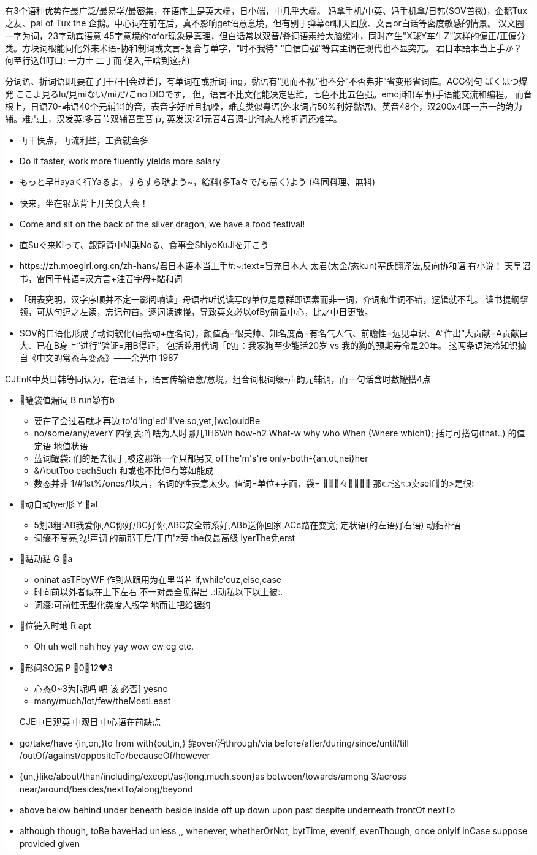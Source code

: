 有3个语种优势在最广泛/最易学/[最密集](https://www.ituring.com.cn/article/216105#:~:text=九九乘法口诀表)，在语序上是英大端，日小端，中几乎大端。 妈拿手机/中英、妈手机拿/日韩(SOV首微)，企鹅Tux之友、pal of Tux the 企鹅。中心词在前在后，真不影响get语意意境，但有别于弹幕or聊天回放、文言or白话等密度敏感的情景。 汉文圈一字为词，23字动宾语意 45字意境的tofor现象是真理，但白话常以双音/叠词语素给大脑缓冲，同时产生"X球Y车牛Z"这样的偏正/正偏分类。方块词根能同化外来术语-协和制词或文言-复合与单字，“时不我待” “自信自强”等宾主谓在现代也不显突兀。 君日本語本当上手か？ 何至行込(1盯口: 一力土 二丁而 促入,干啥到这挤)

分词语、折词语即[要在了]干/干[会过着]，有单词在或折词-ing，黏语有“见而不视”也不分“不否弗非”省变形省词库。ACG例句 ばくはつ爆発 ここよ見るlu/見miない/miだ/こno DIOです， 但，语言不比文化能决定思维，七色不比五色强。emoji和(军事)手语能交流和编程。 
而音根上，日语70-韩语40个元辅1:1的音，表音字好听且抗噪，难度类似粤语(外来词占50%利好黏语)。英音48个，汉200x4即一声一韵韵为辅。难点上，汉发英:多音节双辅音重音节, 英发汉:21元音4音调-比时态人格折词还难学。 

- 再干快点，再流利些，工资就会多
- Do it faster, work more fluently yields more salary
- もっと早Hayaく行Yaるよ，すらすら哒よう~，給料(多Ta々で/も高く)よう  (料同料理、無料)

- 快来，坐在银龙背上开美食大会！
- Come and sit on the back of the silver dragon, we have a food festival!
- 直Suぐ来Kiって、銀龍背中Ni乗Noる、食事会ShiyoKuJiを开こう

- https://zh.moegirl.org.cn/zh-hans/君日本语本当上手#:~:text=冒充日本人 太君(太金/态kun)塞氏翻译法,反向协和语 [有小说！](https://www.zhihu.com/question/40588039/answer/3059426045) [天皇诏书](https://www.zhihu.com/question/44769704/answer/753611973)，雷同于韩语=汉方言+注音字母+黏和词
- 「研表究明，汉字序顺并不定一影阅响读」母语者听说读写的单位是意群即语素而非一词，介词和生词不错，逻辑就不乱。 读书提纲挈领，可从句逗之左读，忘记句首。逐词读速慢，导致英文必以ofBy前置中心，比之中日更散。
- SOV的口语化形成了动词软化(百搭动+虚名词)，颜值高=很美帅、知名度高=有名气人气、前瞻性=远见卓识、A“作出”⼤贡献=A贡献巨大、已在B身上“进行”验证=用B得证， 包括滥用代词「的」：我家狗至少能活20岁 vs 我的狗的预期寿命是20年。 这两条语法冷知识摘自《中文的常态与变态》——余光中 1987

CJEnK中英日韩等同认为，在语泾下，语言传输语意/意境，组合词根词缀-声韵元辅调，而一句话含时数罐搭4点

- 💙罐袋值漏词 B run😈冇b 
  - 要在了会过着就才再边 to'd'ing'ed'll've so,yet,[wc]ouldBe
  - no/some/any/everY 四倒表:咋啥为人时哪几1H6Wh how-h2 What-w why who When (Where which1); 括号可搭句(that..) 的值定语 地值状语
  - 蓝词罐袋: 们的是去很于,被这那第一个只都另又 ofThe'm's're only-both-{an,ot,nei}her
  - &/\butToo eachSuch 和或也不比但有等如能成
  - 数态并非 1/#1st%/ones/1块片，名词的性表意太少。值词=单位+字面，袋= 🙋🧏🎏々👧👦👯‍♀ 那👉这👈卖self🙌的>是很:

- 🦐动自动lyer形 Y 🧡al
  - 5划3粗:AB我爱你,AC你好/BC好你,ABC安全带系好,ABb送你回家,ACc路在变宽; 定状语(的左语好右语) 动黏补语
  -  词缀不高亮,?¿!声调 的前那于后/于门'z旁 the仅最高级 lyerThe免erst
- 🥦黏动黏 G 💚a
  - oninat asTFbyWF 作到从跟用为在里当若 if,while'cuz,else,case    
  - 时向前以外者似在上下左右 不一对最全见得出 .:I动私以下以上彼:.
  - 词缀:可前性无型化类度人版学 地而让把给据约
- 🥓位链入时地 R apt
  - Oh uh well nah hey yay wow ew eg etc.
- 💓形问SO漏 P 💜0🐷12❤️3
  - 心态0~3为[呢吗 吧 该 必否] yesno
  - many/much/lot/few/theMostLeast

  CJE中日观英 中观日 中心语在前缺点
- go/take/have  {in,on,}to from with{out,in,} 靠over/沿through/via before/after/during/since/until/till /outOf/against/oppositeTo/becauseOf/however
- {un,}like/about/than/including/except/as{long,much,soon}as between/towards/among 3/across near/around/besides/nextTo/along/beyond
- above below behind under beneath beside inside off up down upon past despite	underneath frontOf nextTo
- although though, toBe haveHad unless ,, whenever, whetherOrNot, bytTime, evenIf, evenThough, once onlyIf inCase suppose provided given
